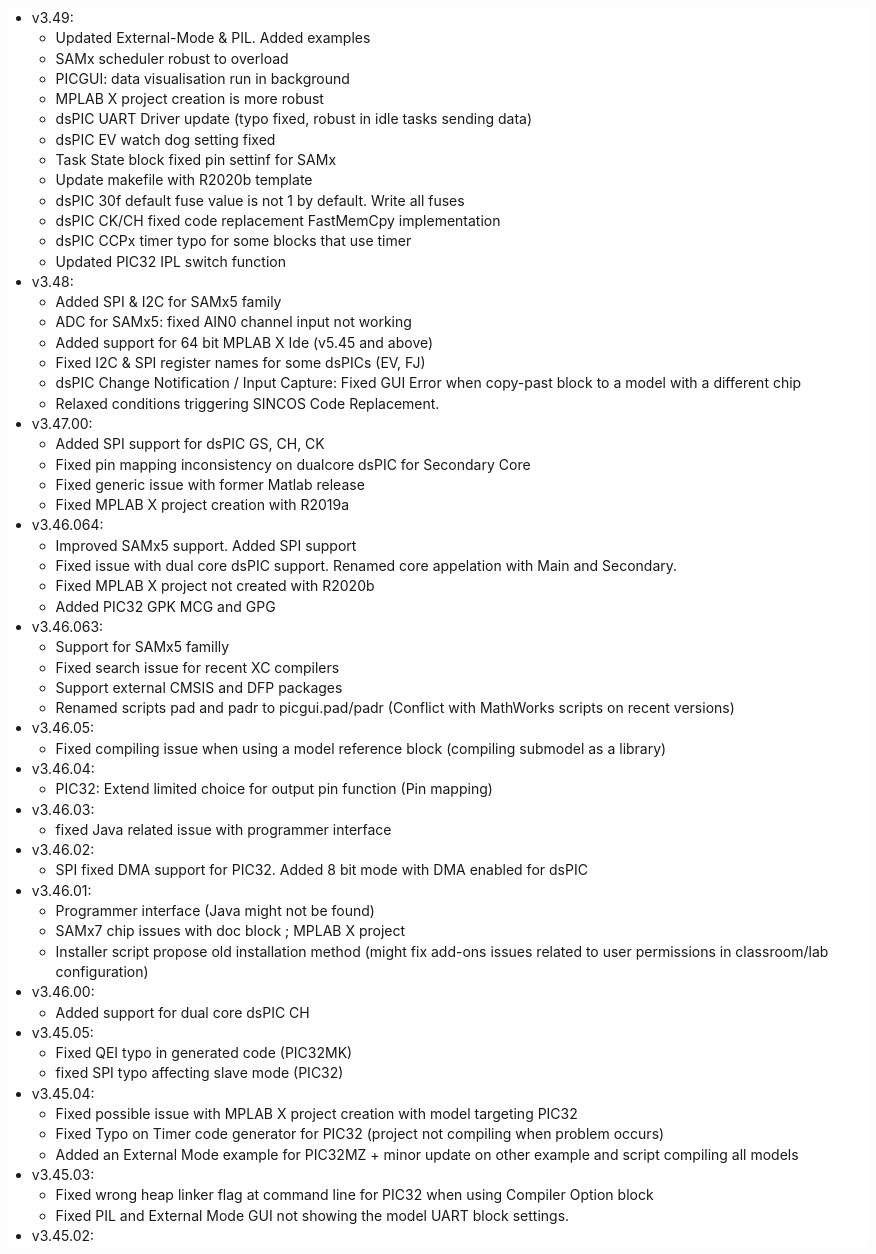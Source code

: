 - v3.49:
  - Updated External-Mode & PIL. Added examples
  - SAMx scheduler robust to overload
  - PICGUI: data visualisation run in background  
  - MPLAB X project creation is more robust
  - dsPIC UART Driver update (typo fixed, robust in idle tasks sending data) 
  - dsPIC EV watch dog setting fixed
  - Task State block fixed pin settinf for SAMx
  - Update makefile with R2020b template
  - dsPIC 30f default fuse value is not 1 by default. Write all fuses
  - dsPIC CK/CH fixed code replacement FastMemCpy implementation
  - dsPIC CCPx timer typo for some blocks that use timer
  - Updated PIC32 IPL switch function
- v3.48: 
  - Added SPI & I2C for SAMx5 family  
  - ADC for SAMx5: fixed AIN0 channel input not working 
  - Added support for 64 bit MPLAB X Ide (v5.45 and above)
  - Fixed I2C & SPI register names for some dsPICs (EV, FJ)  
  - dsPIC Change Notification / Input Capture: Fixed GUI Error when copy-past block to a model with a different chip
  - Relaxed conditions triggering SINCOS Code Replacement.    
- v3.47.00:
  - Added SPI support for dsPIC GS, CH, CK
  - Fixed pin mapping inconsistency on dualcore dsPIC for Secondary Core
  - Fixed generic issue with former Matlab release 
  - Fixed MPLAB X project creation with R2019a
- v3.46.064:
  - Improved SAMx5 support. Added SPI support
  - Fixed issue with dual core dsPIC support. Renamed core appelation with Main and Secondary.
  - Fixed MPLAB X project not created with R2020b
  - Added PIC32 GPK MCG and GPG
- v3.46.063:
  - Support for SAMx5 familly
  - Fixed search issue for recent XC compilers
  - Support external CMSIS and DFP packages
  - Renamed scripts pad and padr to picgui.pad/padr (Conflict with MathWorks scripts on recent versions)  
- v3.46.05:
  - Fixed compiling issue when using a model reference block (compiling submodel as a library)
- v3.46.04:
  - PIC32: Extend limited choice for output pin function (Pin mapping)
- v3.46.03:
  - fixed Java related issue with programmer interface
- v3.46.02:
  - SPI fixed DMA support for PIC32. Added 8 bit mode with DMA enabled for dsPIC
- v3.46.01:
  - Programmer interface (Java might not be found)
  - SAMx7 chip issues with doc block ; MPLAB X project
  - Installer script propose old installation method (might fix add-ons issues related to user permissions in classroom/lab configuration)
- v3.46.00:
  - Added support for dual core dsPIC CH
- v3.45.05:
  - Fixed QEI typo in generated code (PIC32MK)
  - fixed SPI typo affecting slave mode (PIC32)
- v3.45.04:
  - Fixed possible issue with MPLAB X project creation with model targeting PIC32
  - Fixed Typo on Timer code generator for PIC32 (project not compiling when problem occurs)
  - Added an External Mode example for PIC32MZ + minor update on other example and script compiling all models
- v3.45.03:
  - Fixed wrong heap linker flag at command line for PIC32 when using Compiler Option block  
  - Fixed PIL and External Mode GUI not showing the model UART block settings.
- v3.45.02: 